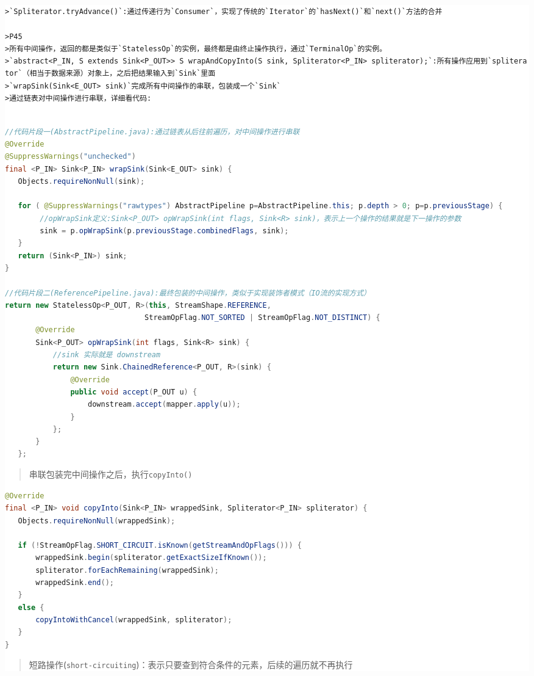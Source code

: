    >`Spliterator.tryAdvance()`:通过传递行为`Consumer`，实现了传统的`Iterator`的`hasNext()`和`next()`方法的合并
    
    >P45
    >所有中间操作，返回的都是类似于`StatelessOp`的实例，最终都是由终止操作执行，通过`TerminalOp`的实例。
    >`abstract<P_IN, S extends Sink<P_OUT>> S wrapAndCopyInto(S sink, Spliterator<P_IN> spliterator);`:所有操作应用到`spliterator`（相当于数据来源）对象上，之后把结果输入到`Sink`里面
    >`wrapSink(Sink<E_OUT> sink)`完成所有中间操作的串联，包装成一个`Sink`
    >通过链表对中间操作进行串联，详细看代码:
    
```java
    
//代码片段一(AbstractPipeline.java):通过链表从后往前遍历，对中间操作进行串联
@Override
@SuppressWarnings("unchecked")
final <P_IN> Sink<P_IN> wrapSink(Sink<E_OUT> sink) {
   Objects.requireNonNull(sink);

   for ( @SuppressWarnings("rawtypes") AbstractPipeline p=AbstractPipeline.this; p.depth > 0; p=p.previousStage) {
        //opWrapSink定义:Sink<P_OUT> opWrapSink(int flags, Sink<R> sink)，表示上一个操作的结果就是下一操作的参数 
        sink = p.opWrapSink(p.previousStage.combinedFlags, sink);
   }
   return (Sink<P_IN>) sink;
}
    
//代码片段二(ReferencePipeline.java):最终包装的中间操作，类似于实现装饰者模式（IO流的实现方式）
return new StatelessOp<P_OUT, R>(this, StreamShape.REFERENCE,
                                StreamOpFlag.NOT_SORTED | StreamOpFlag.NOT_DISTINCT) {
       @Override
       Sink<P_OUT> opWrapSink(int flags, Sink<R> sink) {
           //sink 实际就是 downstream
           return new Sink.ChainedReference<P_OUT, R>(sink) {
               @Override
               public void accept(P_OUT u) {
                   downstream.accept(mapper.apply(u));
               }
           };
       }
   };
```

>串联包装完中间操作之后，执行`copyInto()`

```java
@Override
final <P_IN> void copyInto(Sink<P_IN> wrappedSink, Spliterator<P_IN> spliterator) {
   Objects.requireNonNull(wrappedSink);

   if (!StreamOpFlag.SHORT_CIRCUIT.isKnown(getStreamAndOpFlags())) {
       wrappedSink.begin(spliterator.getExactSizeIfKnown());
       spliterator.forEachRemaining(wrappedSink);
       wrappedSink.end();
   }
   else {
       copyIntoWithCancel(wrappedSink, spliterator);
   }
}
```

>短路操作(`short-circuiting`)：表示只要查到符合条件的元素，后续的遍历就不再执行
    
    
        
        
        
        


